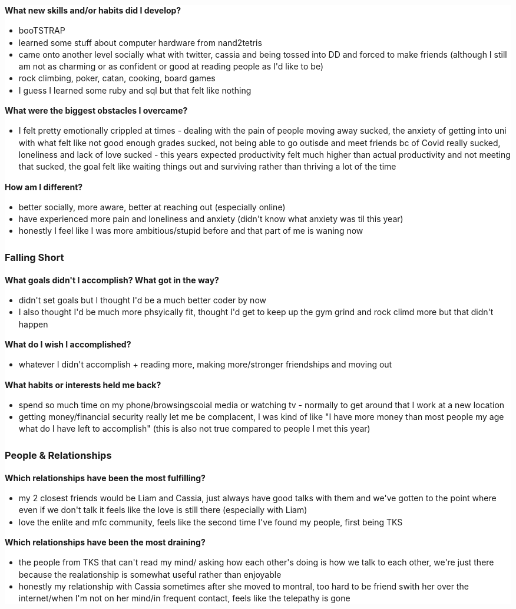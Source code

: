 **What new skills and/or habits did I develop?**
- booTSTRAP
- learned some stuff about computer hardware from nand2tetris
- came onto another level socially what with twitter, cassia and being tossed into DD and forced to make friends (although I still am not as charming or as confident or good at reading people as I'd like to be)
- rock climbing, poker, catan, cooking, board games
- I guess I learned some ruby and sql but that felt like nothing

**What were the biggest obstacles I overcame?**
- I felt pretty emotionally crippled at times - dealing with the pain of people moving away sucked, the anxiety of getting into uni with what felt like not good enough grades sucked, not being able to go outisde and meet friends bc of Covid really sucked, loneliness and lack of love sucked - this years expected productivity felt much higher than actual productivity and not meeting that sucked, the goal felt like waiting things out and surviving rather than thriving a lot of the time

**How am I different?**
- better socially, more aware, better at reaching out (especially online)
- have experienced more pain and loneliness and anxiety (didn't know what anxiety was til this year)
- honestly I feel like I was more ambitious/stupid before and that part of me is waning now

### Falling Short
**What goals didn't I accomplish? What got in the way?**
- didn't set goals but I thought I'd be a much better coder by now
- I also thought I'd be much more phsyically fit, thought I'd get to keep up the gym grind and rock climd more but that didn't happen


**What do I wish I accomplished?**
- whatever I didn't accomplish + reading more, making more/stronger friendships and moving out

**What habits or interests held me back?**
- spend so much time on my phone/browsingscoial media or watching tv - normally to get around that I work at a new location
- getting money/financial security really let me be complacent, I was kind of like "I have more money than most people my age what do I have left to accomplish" (this is also not true compared to people I met this year)

### People & Relationships
**Which relationships have been the most fulfilling?**
- my 2 closest friends would be Liam and Cassia, just always have good talks with them and we've gotten to the point where even if we don't talk it feels like the love is still there (especially with Liam)
- love the enlite and mfc community, feels like the second time I've found my people, first being TKS

**Which relationships have been the most draining?**
- the people from TKS that can't read my mind/ asking how each other's doing is how we talk to each other, we're just there because the realationship is somewhat useful rather than enjoyable
- honestly my relationship with Cassia sometimes after she moved to montral, too hard to be friend swith her over the internet/when I'm not on her mind/in frequent contact, feels like the telepathy is gone
